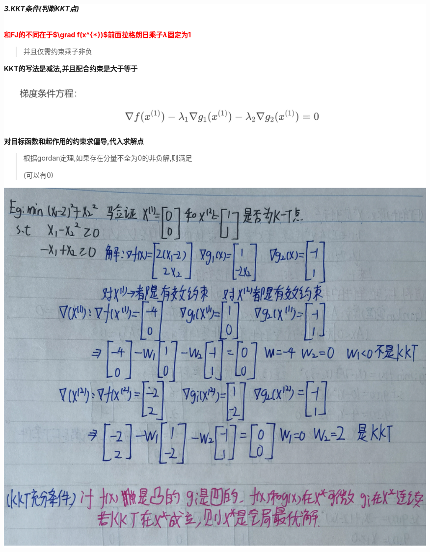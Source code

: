 ###### **3.KKT条件(判断KKT点)**

**<font color=red>和FJ的不同在于$\grad f(x^{*})$前面拉格朗日乘子$\lambda$固定为1 </font>**

>   并且仅需约束乘子非负

**KKT的写法是减法,并且配合约束是大于等于**

![image-20250622141327936](./assets/image-20250622141327936.png)

**对目标函数和起作用的约束求偏导,代入求解点**

>   根据gordan定理,如果存在分量不全为0的非负解,则满足
>
>   (可以有0)

![image-20250622140324448](./assets/image-20250622140324448.png)
